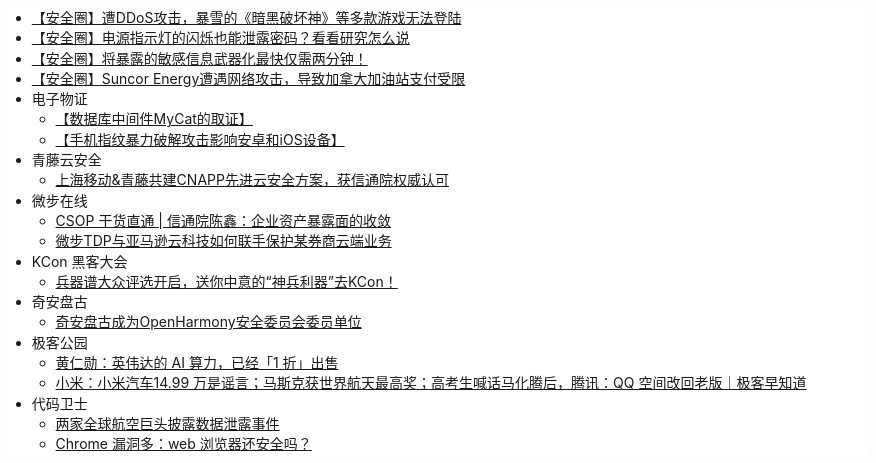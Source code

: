   - [【安全圈】遭DDoS攻击，暴雪的《暗黑破坏神》等多款游戏无法登陆](https://mp.weixin.qq.com/s?__biz=MzIzMzE4NDU1OQ==&mid=2652037973&idx=1&sn=0497b7aa7180e1fe4848f914e1de0543&chksm=f36fcf15c4184603ee052cf3dec5b3695bf8ff2a0170ba034d1640bd1a803f06ee93cc280f3d&scene=58&subscene=0#rd)
  - [【安全圈】电源指示灯的闪烁也能泄露密码？看看研究怎么说](https://mp.weixin.qq.com/s?__biz=MzIzMzE4NDU1OQ==&mid=2652037973&idx=2&sn=725b0710af6d33b1e829c35f26fd61f2&chksm=f36fcf15c41846034c7a799f4e6359cc70e62ddfcf97484d2851db2b4bcf8ca3f0fa6e14e8f0&scene=58&subscene=0#rd)
  - [【安全圈】将暴露的敏感信息武器化最快仅需两分钟！](https://mp.weixin.qq.com/s?__biz=MzIzMzE4NDU1OQ==&mid=2652037973&idx=3&sn=a360650b6b4c197014c9c8495e147bf9&chksm=f36fcf15c4184603f547eeb2292094e20bb8217420c2225e21b7d82fb258519575fd89c1e981&scene=58&subscene=0#rd)
  - [【安全圈】Suncor Energy遭遇网络攻击，导致加拿大加油站支付受限](https://mp.weixin.qq.com/s?__biz=MzIzMzE4NDU1OQ==&mid=2652037973&idx=4&sn=c9ab013a75eaa2ea3b26169921587025&chksm=f36fcf15c41846030b2bf7147d302d423c16053c192583e312a1b19a7fdfb0251f0bb368563b&scene=58&subscene=0#rd)
- 电子物证
  - [【数据库中间件MyCat的取证】](https://mp.weixin.qq.com/s?__biz=MzAwNDcwMDgzMA==&mid=2651045720&idx=1&sn=a3c311a629dd5523dac46bf805965b95&chksm=80d0f0a9b7a779bf317e71c800c9660b7a6773aac8f9a9025c27833d0199c2406e568a7af7fb&scene=58&subscene=0#rd)
  - [【手机指纹暴力破解攻击影响安卓和iOS设备】](https://mp.weixin.qq.com/s?__biz=MzAwNDcwMDgzMA==&mid=2651045720&idx=2&sn=c936af58252cce6b63945285d639f192&chksm=80d0f0a9b7a779bff4f0fff67b8d7452cbd05a17fe954e860cb175f7517b0fbdead598beea9c&scene=58&subscene=0#rd)
- 青藤云安全
  - [上海移动&青藤共建CNAPP先进云安全方案，获信通院权威认可](https://mp.weixin.qq.com/s?__biz=MzAwNDE4Mzc1NA==&mid=2650844850&idx=1&sn=273663b9ab5d683392090c62485819bd&chksm=80dbcd17b7ac4401357acaca0dc8e1c39b6cd3d11f00340ef4222f1b32d7a8bd5d5a070185ea&scene=58&subscene=0#rd)
- 微步在线
  - [CSOP 干货直通 | 信通院陈鑫：企业资产暴露面的收敛](https://mp.weixin.qq.com/s?__biz=MzI5NjA0NjI5MQ==&mid=2650177716&idx=1&sn=59e74b6d74bf0943daa096b42069b720&chksm=f4487b08c33ff21edd1c7eb2ccf9a9ce897f33d3585ebf50a5fb5c6e811e9dbeb151de8ca45e&scene=58&subscene=0#rd)
  - [​微步TDP与亚马逊云科技如何联手保护某券商云端业务](https://mp.weixin.qq.com/s?__biz=MzI5NjA0NjI5MQ==&mid=2650177716&idx=2&sn=81623994740546b0c0d98c90e1275f1f&chksm=f4487b08c33ff21e1418bc9715b89ab46037e5fb2dccdd409c7084cc21f332b389676559178d&scene=58&subscene=0#rd)
- KCon 黑客大会
  - [兵器谱大众评选开启，送你中意的“神兵利器”去KCon！](https://mp.weixin.qq.com/s?__biz=MzIzOTAwNzc1OQ==&mid=2651136340&idx=1&sn=53412beed4a68eb9bbd6d1fb8cce3cba&chksm=f2c12034c5b6a92266f41058992a038ae26d4e879af06baab86f69a7b29f6ee17a2953d78129&scene=58&subscene=0#rd)
- 奇安盘古
  - [奇安盘古成为OpenHarmony安全委员会委员单位](https://mp.weixin.qq.com/s?__biz=MzI2MDA0MTYyMQ==&mid=2654404079&idx=1&sn=a3bd383f02707f9a0dc9f0338b2fe2f7&chksm=f1ade315c6da6a03f962b70b85e91faa8d8dc96d2c304c21a7f0738adfc40eda93c3253bfe4f&scene=58&subscene=0#rd)
- 极客公园
  - [黄仁勋：英伟达的 AI 算力，已经「1 折」出售](https://mp.weixin.qq.com/s?__biz=MTMwNDMwODQ0MQ==&mid=2652996968&idx=1&sn=e3381b709c408427d87aebd0c64f3ee2&chksm=7e54f8de492371c8c28b501b75f5fd6a89af1e3c81e237fb1dedcd5f3b93e59204a24e69cb69&scene=58&subscene=0#rd)
  - [小米：小米汽车14.99 万是谣言；马斯克获世界航天最高奖；高考生喊话马化腾后，腾讯：QQ 空间改回老版｜极客早知道](https://mp.weixin.qq.com/s?__biz=MTMwNDMwODQ0MQ==&mid=2652996685&idx=1&sn=b00dfed8d7dcee6f59781da00b54e014&chksm=7e54f9fb492370ed0081ec6078831d18cd930fea7a773629ac38c4708355966b922b10528973&scene=58&subscene=0#rd)
- 代码卫士
  - [两家全球航空巨头披露数据泄露事件](https://mp.weixin.qq.com/s?__biz=MzI2NTg4OTc5Nw==&mid=2247516843&idx=1&sn=94dde4ae54dee5def9dd99206c8100cc&chksm=ea94b3c1dde33ad7dc6c9f19c3d463de628dde6269572ed15aa66ec757f43bdaedf7b3742358&scene=58&subscene=0#rd)
  - [Chrome 漏洞多：web 浏览器还安全吗？](https://mp.weixin.qq.com/s?__biz=MzI2NTg4OTc5Nw==&mid=2247516843&idx=2&sn=08d47901f423ad544f407dead0344eef&chksm=ea94b3c1dde33ad7879cb6a504aa623576e7d749f80f139f04f047b1e28a6e6d949bea885041&scene=58&subscene=0#rd)
